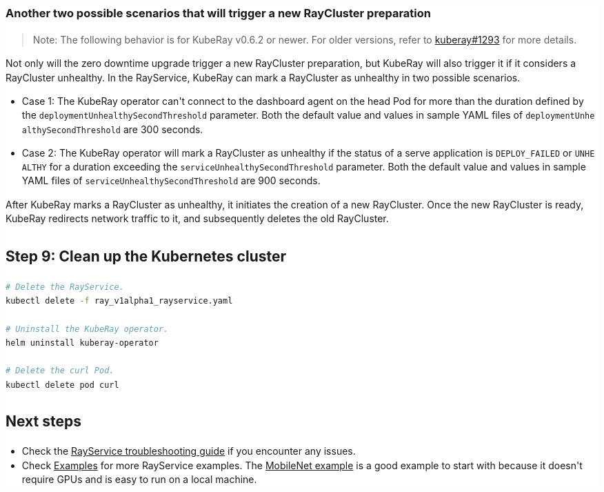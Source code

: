 ### Another two possible scenarios that will trigger a new RayCluster preparation

> Note: The following behavior is for KubeRay v0.6.2 or newer.
For older versions, refer to [kuberay#1293](https://github.com/ray-project/kuberay/pull/1293) for more details.

Not only will the zero downtime upgrade trigger a new RayCluster preparation, but KubeRay will also trigger it if it considers a RayCluster unhealthy.
In the RayService, KubeRay can mark a RayCluster as unhealthy in two possible scenarios.

* Case 1: The KubeRay operator can't connect to the dashboard agent on the head Pod for more than the duration defined by the `deploymentUnhealthySecondThreshold` parameter. Both the default value and values in sample YAML files of `deploymentUnhealthySecondThreshold` are 300 seconds.

* Case 2: The KubeRay operator will mark a RayCluster as unhealthy if the status of a serve application is `DEPLOY_FAILED` or `UNHEALTHY` for a duration exceeding the `serviceUnhealthySecondThreshold` parameter. Both the default value and values in sample YAML files of `serviceUnhealthySecondThreshold` are 900 seconds.

After KubeRay marks a RayCluster as unhealthy, it initiates the creation of a new RayCluster. Once the new RayCluster is ready, KubeRay redirects network traffic to it, and subsequently deletes the old RayCluster.

## Step 9: Clean up the Kubernetes cluster

```sh
# Delete the RayService.
kubectl delete -f ray_v1alpha1_rayservice.yaml

# Uninstall the KubeRay operator.
helm uninstall kuberay-operator

# Delete the curl Pod.
kubectl delete pod curl
```

## Next steps

* Check the [RayService troubleshooting guide](kuberay-raysvc-troubleshoot) if you encounter any issues.
* Check [Examples](kuberay-examples) for more RayService examples.
The [MobileNet example](kuberay-mobilenet-rayservice-example) is a good example to start with because it doesn't require GPUs and is easy to run on a local machine.
